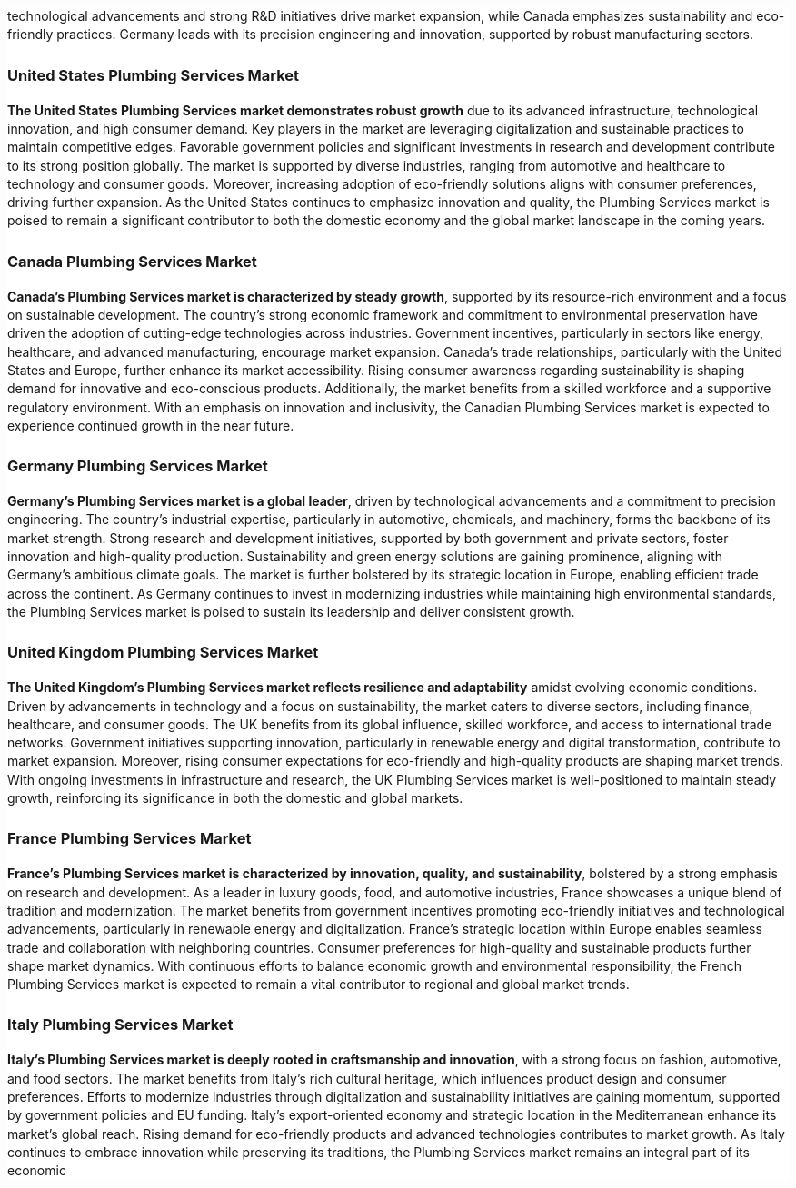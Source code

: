 technological advancements and strong R&amp;D initiatives drive market expansion, while Canada emphasizes sustainability and eco-friendly practices. Germany leads with its precision engineering and innovation, supported by robust manufacturing sectors.</span></em></p></blockquote><h3><strong>United States Plumbing Services Market</strong></h3><p><strong>The United States Plumbing Services market demonstrates robust growth</strong> due to its advanced infrastructure, technological innovation, and high consumer demand. Key players in the market are leveraging digitalization and sustainable practices to maintain competitive edges. Favorable government policies and significant investments in research and development contribute to its strong position globally. The market is supported by diverse industries, ranging from automotive and healthcare to technology and consumer goods. Moreover, increasing adoption of eco-friendly solutions aligns with consumer preferences, driving further expansion. As the United States continues to emphasize innovation and quality, the Plumbing Services market is poised to remain a significant contributor to both the domestic economy and the global market landscape in the coming years.</p><h3><strong>Canada Plumbing Services Market</strong></h3><p><strong>Canada&rsquo;s Plumbing Services market is characterized by steady growth</strong>, supported by its resource-rich environment and a focus on sustainable development. The country&rsquo;s strong economic framework and commitment to environmental preservation have driven the adoption of cutting-edge technologies across industries. Government incentives, particularly in sectors like energy, healthcare, and advanced manufacturing, encourage market expansion. Canada&rsquo;s trade relationships, particularly with the United States and Europe, further enhance its market accessibility. Rising consumer awareness regarding sustainability is shaping demand for innovative and eco-conscious products. Additionally, the market benefits from a skilled workforce and a supportive regulatory environment. With an emphasis on innovation and inclusivity, the Canadian Plumbing Services market is expected to experience continued growth in the near future.</p><h3><strong>Germany Plumbing Services Market</strong></h3><p><strong>Germany&rsquo;s Plumbing Services market is a global leader</strong>, driven by technological advancements and a commitment to precision engineering. The country&rsquo;s industrial expertise, particularly in automotive, chemicals, and machinery, forms the backbone of its market strength. Strong research and development initiatives, supported by both government and private sectors, foster innovation and high-quality production. Sustainability and green energy solutions are gaining prominence, aligning with Germany&rsquo;s ambitious climate goals. The market is further bolstered by its strategic location in Europe, enabling efficient trade across the continent. As Germany continues to invest in modernizing industries while maintaining high environmental standards, the Plumbing Services market is poised to sustain its leadership and deliver consistent growth.</p><h3><strong>United Kingdom Plumbing Services Market</strong></h3><p><strong>The United Kingdom&rsquo;s Plumbing Services market reflects resilience and adaptability</strong> amidst evolving economic conditions. Driven by advancements in technology and a focus on sustainability, the market caters to diverse sectors, including finance, healthcare, and consumer goods. The UK benefits from its global influence, skilled workforce, and access to international trade networks. Government initiatives supporting innovation, particularly in renewable energy and digital transformation, contribute to market expansion. Moreover, rising consumer expectations for eco-friendly and high-quality products are shaping market trends. With ongoing investments in infrastructure and research, the UK Plumbing Services market is well-positioned to maintain steady growth, reinforcing its significance in both the domestic and global markets.</p><h3><strong>France Plumbing Services Market</strong></h3><p><strong>France&rsquo;s Plumbing Services market is characterized by innovation, quality, and sustainability</strong>, bolstered by a strong emphasis on research and development. As a leader in luxury goods, food, and automotive industries, France showcases a unique blend of tradition and modernization. The market benefits from government incentives promoting eco-friendly initiatives and technological advancements, particularly in renewable energy and digitalization. France&rsquo;s strategic location within Europe enables seamless trade and collaboration with neighboring countries. Consumer preferences for high-quality and sustainable products further shape market dynamics. With continuous efforts to balance economic growth and environmental responsibility, the French Plumbing Services market is expected to remain a vital contributor to regional and global market trends.</p><h3><strong>Italy Plumbing Services Market</strong></h3><p><strong>Italy&rsquo;s Plumbing Services market is deeply rooted in craftsmanship and innovation</strong>, with a strong focus on fashion, automotive, and food sectors. The market benefits from Italy&rsquo;s rich cultural heritage, which influences product design and consumer preferences. Efforts to modernize industries through digitalization and sustainability initiatives are gaining momentum, supported by government policies and EU funding. Italy&rsquo;s export-oriented economy and strategic location in the Mediterranean enhance its market&rsquo;s global reach. Rising demand for eco-friendly products and advanced technologies contributes to market growth. As Italy continues to embrace innovation while preserving its traditions, the Plumbing Services market remains an integral part of its economic